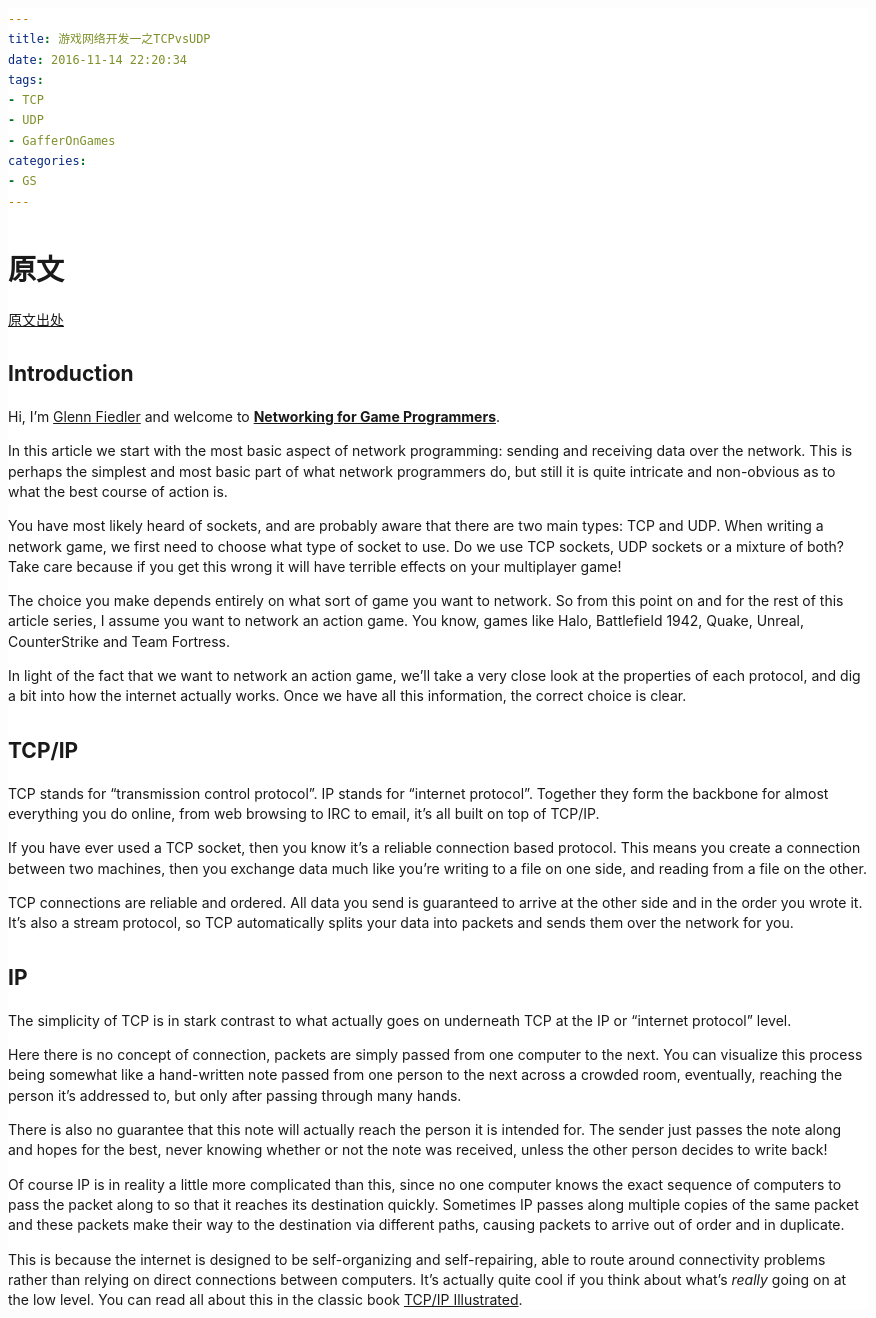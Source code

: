 ```yaml
---
title: 游戏网络开发一之TCPvsUDP
date: 2016-11-14 22:20:34
tags:
- TCP
- UDP
- GafferOnGames
categories:
- GS
---
```


# 原文

[原文出处](https://gafferongames.com/post/udp_vs_tcp/)

<h2 id="introduction">Introduction</h2>
<p>Hi, I&rsquo;m <a href="https://gafferongames.com/about">Glenn Fiedler</a> and welcome to <a href="https://gafferongames.com/categories/game-networking/"><strong>Networking for Game Programmers</strong></a>.</p>
<p>In this article we start with the most basic aspect of network programming: sending and receiving data over the network. This is perhaps the simplest and most basic part of what network programmers do, but still it is quite intricate and non-obvious as to what the best course of action is.</p>
<p>You have most likely heard of sockets, and are probably aware that there are two main types: TCP and UDP. When writing a network game, we first need to choose what type of socket to use. Do we use TCP sockets, UDP sockets or a mixture of both? Take care because if you get this wrong it will have terrible effects on your multiplayer game!</p>
<p>The choice you make depends entirely on what sort of game you want to network. So from this point on and for the rest of this article series, I assume you want to network an action game. You know, games like Halo, Battlefield 1942, Quake, Unreal, CounterStrike and Team Fortress.</p>
<p>In light of the fact that we want to network an action game, we&rsquo;ll take a very close look at the properties of each protocol, and dig a bit into how the internet actually works. Once we have all this information, the correct choice is clear.</p>
<h2 id="tcp-ip">TCP/IP</h2>
<p>TCP stands for &ldquo;transmission control protocol&rdquo;. IP stands for &ldquo;internet protocol&rdquo;. Together they form the backbone for almost everything you do online, from web browsing to IRC to email, it&rsquo;s all built on top of TCP/IP.</p>
<p>If you have ever used a TCP socket, then you know it&rsquo;s a reliable connection based protocol. This means you create a connection between two machines, then you exchange data much like you&rsquo;re writing to a file on one side, and reading from a file on the other.</p>
<p>TCP connections are reliable and ordered. All data you send is guaranteed to arrive at the other side and in the order you wrote it. It&rsquo;s also a stream protocol, so TCP automatically splits your data into packets and sends them over the network for you.</p>
<h2 id="ip">IP</h2>
<p>The simplicity of TCP is in stark contrast to what actually goes on underneath TCP at the IP or &ldquo;internet protocol&rdquo; level.</p>
<p>Here there is no concept of connection, packets are simply passed from one computer to the next. You can visualize this process being somewhat like a hand-written note passed from one person to the next across a crowded room, eventually, reaching the person it&rsquo;s addressed to, but only after passing through many hands.</p>
<p>There is also no guarantee that this note will actually reach the person it is intended for. The sender just passes the note along and hopes for the best, never knowing whether or not the note was received, unless the other person decides to write back!</p>
<p>Of course IP is in reality a little more complicated than this, since no one computer knows the exact sequence of computers to pass the packet along to so that it reaches its destination quickly. Sometimes IP passes along multiple copies of the same packet and these packets make their way to the destination via different paths, causing packets to arrive out of order and in duplicate.</p>
<p>This is because the internet is designed to be self-organizing and self-repairing, able to route around connectivity problems rather than relying on direct connections between computers. It&rsquo;s actually quite cool if you think about what&rsquo;s <em>really</em> going on at the low level. You can read all about this in the classic book <a href="http://www.cs.newpaltz.edu/~pletcha/NET_PY/the-protocols-tcp-ip-illustrated-volume-1.9780201633467.24290.pdf">TCP/IP Illustrated</a>.</p>